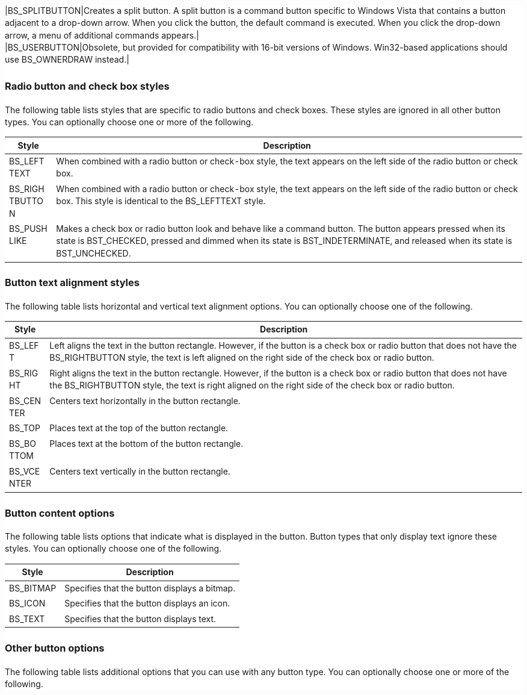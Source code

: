 |BS_SPLITBUTTON|Creates a split button. A split button is a command button specific to Windows Vista that contains a button adjacent to a drop-down arrow. When you click the button, the default command is executed. When you click the drop-down arrow, a menu of additional commands appears.|  
|BS_USERBUTTON|Obsolete, but provided for compatibility with 16-bit versions of Windows. Win32-based applications should use BS_OWNERDRAW instead.|  
  
### Radio button and check box styles  
  
The following table lists styles that are specific to radio buttons and check boxes. These styles are ignored in all other button types. You can optionally choose one or more of the following.  
  
|Style|Description|  
|-----------|-----------------|  
|BS_LEFTTEXT|When combined with a radio button or check-box style, the text appears on the left side of the radio button or check box.|  
|BS_RIGHTBUTTON|When combined with a radio button or check-box style, the text appears on the left side of the radio button or check box. This style is identical to the BS_LEFTTEXT style.|  
|BS_PUSHLIKE|Makes a check box or radio button look and behave like a command button. The button appears pressed when its state is BST_CHECKED, pressed and dimmed when its state is BST_INDETERMINATE, and released when its state is BST_UNCHECKED.|  
  
### Button text alignment styles  
  
The following table lists horizontal and vertical text alignment options. You can optionally choose one of the following.  
  
|Style|Description|  
|-----------|-----------------|  
|BS_LEFT|Left aligns the text in the button rectangle. However, if the button is a check box or radio button that does not have the BS_RIGHTBUTTON style, the text is left aligned on the right side of the check box or radio button.|  
|BS_RIGHT|Right aligns the text in the button rectangle. However, if the button is a check box or radio button that does not have the BS_RIGHTBUTTON style, the text is right aligned on the right side of the check box or radio button.|  
|BS_CENTER|Centers text horizontally in the button rectangle.|  
|BS_TOP|Places text at the top of the button rectangle.|  
|BS_BOTTOM|Places text at the bottom of the button rectangle.|  
|BS_VCENTER|Centers text vertically in the button rectangle.|  
  
### Button content options  
  
The following table lists options that indicate what is displayed in the button. Button types that only display text ignore these styles. You can optionally choose one of the following.  
  
|Style|Description|  
|-----------|-----------------|  
|BS_BITMAP|Specifies that the button displays a bitmap.|  
|BS_ICON|Specifies that the button displays an icon.|  
|BS_TEXT|Specifies that the button displays text.|  
  
### Other button options  
  
The following table lists additional options that you can use with any button type. You can optionally choose one or more of the following.  
  